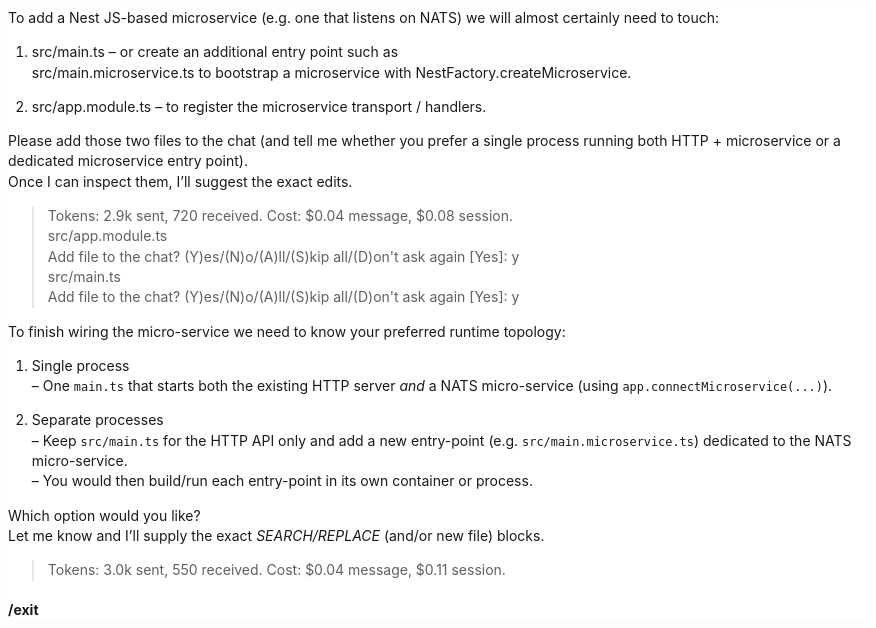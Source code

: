 To add a Nest JS-based microservice (e.g. one that listens on NATS) we will almost certainly need to touch:

1. src/main.ts – or create an additional entry point such as  
   src/main.microservice.ts to bootstrap a microservice with NestFactory.createMicroservice.

2. src/app.module.ts – to register the microservice transport / handlers.

Please add those two files to the chat (and tell me whether you prefer a single process running both HTTP + microservice or a dedicated microservice entry point).  
Once I can inspect them, I’ll suggest the exact edits.

> Tokens: 2.9k sent, 720 received. Cost: $0.04 message, $0.08 session.  
> src/app.module.ts  
> Add file to the chat? (Y)es/(N)o/(A)ll/(S)kip all/(D)on't ask again [Yes]: y  
> src/main.ts  
> Add file to the chat? (Y)es/(N)o/(A)ll/(S)kip all/(D)on't ask again [Yes]: y  

To finish wiring the micro-service we need to know your preferred runtime topology:

1. Single process  
   – One `main.ts` that starts both the existing HTTP server *and* a NATS micro-service (using `app.connectMicroservice(...)`).

2. Separate processes  
   – Keep `src/main.ts` for the HTTP API only and add a new entry-point (e.g. `src/main.microservice.ts`) dedicated to the NATS micro-service.  
   – You would then build/run each entry-point in its own container or process.

Which option would you like?  
Let me know and I’ll supply the exact *SEARCH/REPLACE* (and/or new file) blocks.

> Tokens: 3.0k sent, 550 received. Cost: $0.04 message, $0.11 session.  

#### /exit  
